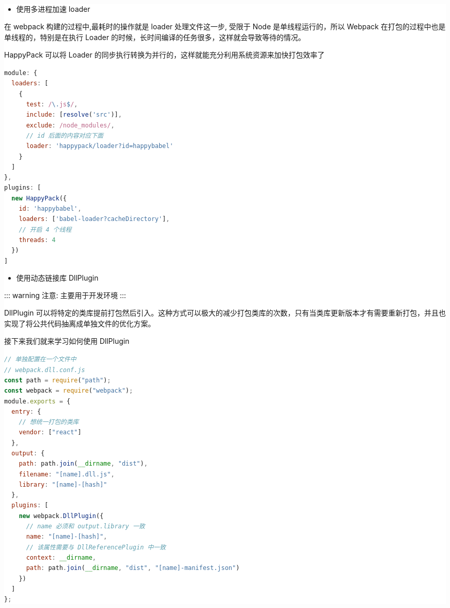 - 使用多进程加速 loader

在 webpack 构建的过程中,最耗时的操作就是 loader 处理文件这一步,
受限于 Node 是单线程运行的，所以 Webpack 在打包的过程中也是单线程的，特别是在执行 Loader 的时候，长时间编译的任务很多，这样就会导致等待的情况。

HappyPack 可以将 Loader 的同步执行转换为并行的，这样就能充分利用系统资源来加快打包效率了

```js
module: {
  loaders: [
    {
      test: /\.js$/,
      include: [resolve('src')],
      exclude: /node_modules/,
      // id 后面的内容对应下面
      loader: 'happypack/loader?id=happybabel'
    }
  ]
},
plugins: [
  new HappyPack({
    id: 'happybabel',
    loaders: ['babel-loader?cacheDirectory'],
    // 开启 4 个线程
    threads: 4
  })
]
```

- 使用动态链接库 DllPlugin

::: warning 注意:
主要用于开发环境
:::

DllPlugin 可以将特定的类库提前打包然后引入。这种方式可以极大的减少打包类库的次数，只有当类库更新版本才有需要重新打包，并且也实现了将公共代码抽离成单独文件的优化方案。

接下来我们就来学习如何使用 DllPlugin

```js
// 单独配置在一个文件中
// webpack.dll.conf.js
const path = require("path");
const webpack = require("webpack");
module.exports = {
  entry: {
    // 想统一打包的类库
    vendor: ["react"]
  },
  output: {
    path: path.join(__dirname, "dist"),
    filename: "[name].dll.js",
    library: "[name]-[hash]"
  },
  plugins: [
    new webpack.DllPlugin({
      // name 必须和 output.library 一致
      name: "[name]-[hash]",
      // 该属性需要与 DllReferencePlugin 中一致
      context: __dirname,
      path: path.join(__dirname, "dist", "[name]-manifest.json")
    })
  ]
};
```
